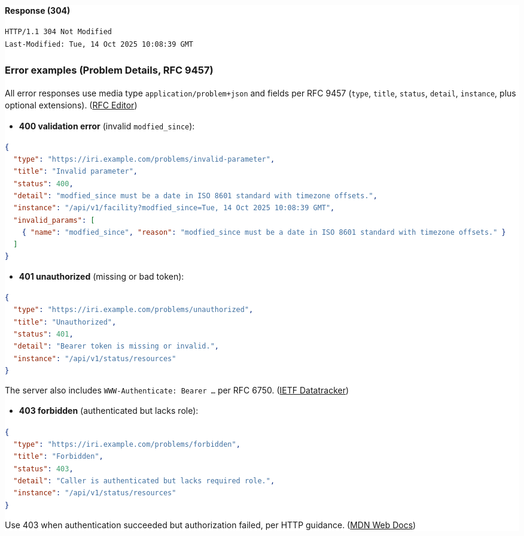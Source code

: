 
**Response (304)**
```http
HTTP/1.1 304 Not Modified
Last-Modified: Tue, 14 Oct 2025 10:08:39 GMT
```


### Error examples (Problem Details, RFC 9457)

All error responses use media type `application/problem+json` and fields per RFC 9457 (`type`, `title`,
`status`, `detail`, `instance`, plus optional extensions). ([RFC Editor][8])

* **400 validation error** (invalid `modfied_since`):

```json
{
  "type": "https://iri.example.com/problems/invalid-parameter",
  "title": "Invalid parameter",
  "status": 400,
  "detail": "modfied_since must be a date in ISO 8601 standard with timezone offsets.",
  "instance": "/api/v1/facility?modfied_since=Tue, 14 Oct 2025 10:08:39 GMT",
  "invalid_params": [
    { "name": "modfied_since", "reason": "modfied_since must be a date in ISO 8601 standard with timezone offsets." }
  ]
}
```

* **401 unauthorized** (missing or bad token):

```json
{
  "type": "https://iri.example.com/problems/unauthorized",
  "title": "Unauthorized",
  "status": 401,
  "detail": "Bearer token is missing or invalid.",
  "instance": "/api/v1/status/resources"
}
```

The server also includes `WWW-Authenticate: Bearer …` per RFC 6750. ([IETF Datatracker][3])

* **403 forbidden** (authenticated but lacks role):

```json
{
  "type": "https://iri.example.com/problems/forbidden",
  "title": "Forbidden",
  "status": 403,
  "detail": "Caller is authenticated but lacks required role.",
  "instance": "/api/v1/status/resources"
}
```

Use 403 when authentication succeeded but authorization failed, per HTTP guidance. ([MDN Web Docs][9])


[1]: https://spec.openapis.org/oas/v3.1.0.html?utm_source=chatgpt.com "OpenAPI Specification v3.1.0"
[2]: https://datatracker.ietf.org/doc/html/rfc8288?utm_source=chatgpt.com "RFC 8288 - Web Linking"
[3]: https://datatracker.ietf.org/doc/html/rfc6750?utm_source=chatgpt.com "RFC 6750 - The OAuth 2.0 Authorization Framework"
[4]: https://developer.mozilla.org/en-US/docs/Web/HTTP/Reference/Headers/If-Modified-Since?utm_source=chatgpt.com "If-Modified-Since header - HTTP - MDN"
[5]: https://developer.mozilla.org/en-US/docs/Web/HTTP/Guides/Caching?utm_source=chatgpt.com "HTTP caching - MDN - Mozilla"
[6]: https://www.rfc-editor.org/rfc/rfc9110.html?utm_source=chatgpt.com "RFC 9110: HTTP Semantics"
[7]: https://developer.mozilla.org/en-US/docs/Web/HTTP/Reference/Headers/ETag?utm_source=chatgpt.com "ETag header - HTTP | MDN - Mozilla"
[8]: https://www.rfc-editor.org/rfc/rfc9457.html?utm_source=chatgpt.com "RFC 9457: Problem Details for HTTP APIs"
[9]: https://developer.mozilla.org/en-US/docs/Web/HTTP/Reference/Status/401?utm_source=chatgpt.com "401 Unauthorized - HTTP - MDN - Mozilla"
[10]: https://developer.mozilla.org/en-US/docs/Web/HTTP/Reference/Status/404?utm_source=chatgpt.com "404 Not Found - HTTP - MDN - Mozilla"
[11]: https://developer.mozilla.org/en-US/docs/Web/HTTP/Reference/Status/409?utm_source=chatgpt.com "409 Conflict - HTTP - MDN - Mozilla"
[12]: https://en.wikipedia.org/wiki/List_of_HTTP_status_codes?utm_source=chatgpt.com "List of HTTP status codes"
[13]: https://json-schema.org/specification?utm_source=chatgpt.com "JSON Schema - Specification [#section]"